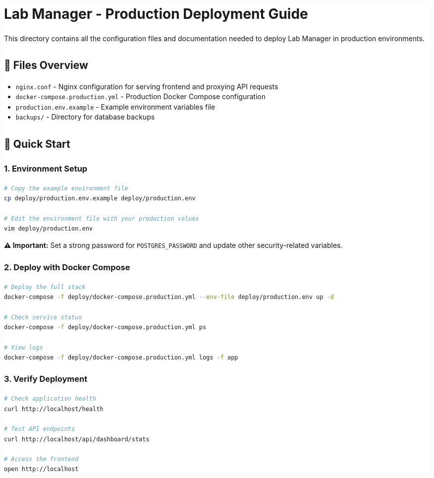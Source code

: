 # Lab Manager - Production Deployment Guide

This directory contains all the configuration files and documentation needed to deploy Lab Manager in production environments.

## 📁 Files Overview

- `nginx.conf` - Nginx configuration for serving frontend and proxying API requests
- `docker-compose.production.yml` - Production Docker Compose configuration
- `production.env.example` - Example environment variables file
- `backups/` - Directory for database backups

## 🚀 Quick Start

### 1. Environment Setup

```bash
# Copy the example environment file
cp deploy/production.env.example deploy/production.env

# Edit the environment file with your production values
vim deploy/production.env
```

**⚠️ Important:** Set a strong password for `POSTGRES_PASSWORD` and update other security-related variables.

### 2. Deploy with Docker Compose

```bash
# Deploy the full stack
docker-compose -f deploy/docker-compose.production.yml --env-file deploy/production.env up -d

# Check service status
docker-compose -f deploy/docker-compose.production.yml ps

# View logs
docker-compose -f deploy/docker-compose.production.yml logs -f app
```

### 3. Verify Deployment

```bash
# Check application health
curl http://localhost/health

# Test API endpoints
curl http://localhost/api/dashboard/stats

# Access the frontend
open http://localhost
```
